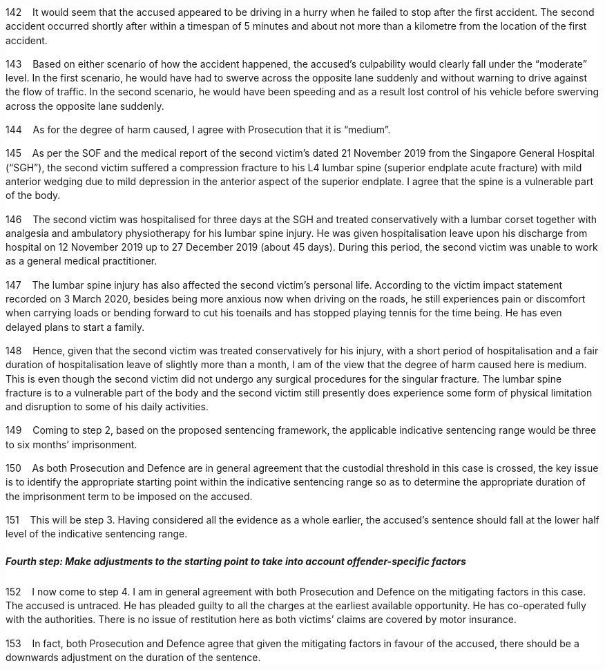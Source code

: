 142    It would seem that the accused appeared to be driving in a hurry when he failed to stop after the first accident. The second accident occurred shortly after within a timespan of 5 minutes and about not more than a kilometre from the location of the first accident.

143    Based on either scenario of how the accident happened, the accused’s culpability would clearly fall under the “moderate” level. In the first scenario, he would have had to swerve across the opposite lane suddenly and without warning to drive against the flow of traffic. In the second scenario, he would have been speeding and as a result lost control of his vehicle before swerving across the opposite lane suddenly.

144    As for the degree of harm caused, I agree with Prosecution that it is “medium”.

145    As per the SOF and the medical report of the second victim’s dated 21 November 2019 from the Singapore General Hospital (“SGH”), the second victim suffered a compression fracture to his L4 lumbar spine (superior endplate acute fracture) with mild anterior wedging due to mild depression in the anterior aspect of the superior endplate. I agree that the spine is a vulnerable part of the body.

146    The second victim was hospitalised for three days at the SGH and treated conservatively with a lumbar corset together with analgesia and ambulatory physiotherapy for his lumbar spine injury. He was given hospitalisation leave upon his discharge from hospital on 12 November 2019 up to 27 December 2019 (about 45 days). During this period, the second victim was unable to work as a general medical practitioner.

147    The lumbar spine injury has also affected the second victim’s personal life. According to the victim impact statement recorded on 3 March 2020, besides being more anxious now when driving on the roads, he still experiences pain or discomfort when carrying loads or bending forward to cut his toenails and has stopped playing tennis for the time being. He has even delayed plans to start a family.

148    Hence, given that the second victim was treated conservatively for his injury, with a short period of hospitalisation and a fair duration of hospitalisation leave of slightly more than a month, I am of the view that the degree of harm caused here is medium. This is even though the second victim did not undergo any surgical procedures for the singular fracture. The lumbar spine fracture is to a vulnerable part of the body and the second victim still presently does experience some form of physical limitation and disruption to some of his daily activities.

149    Coming to step 2, based on the proposed sentencing framework, the applicable indicative sentencing range would be three to six months’ imprisonment.

150    As both Prosecution and Defence are in general agreement that the custodial threshold in this case is crossed, the key issue is to identify the appropriate starting point within the indicative sentencing range so as to determine the appropriate duration of the imprisonment term to be imposed on the accused.

151    This will be step 3. Having considered all the evidence as a whole earlier, the accused’s sentence should fall at the lower half level of the indicative sentencing range.

##### Fourth step: Make adjustments to the starting point to take into account offender-specific factors

152    I now come to step 4. I am in general agreement with both Prosecution and Defence on the mitigating factors in this case. The accused is untraced. He has pleaded guilty to all the charges at the earliest available opportunity. He has co-operated fully with the authorities. There is no issue of restitution here as both victims’ claims are covered by motor insurance.

153    In fact, both Prosecution and Defence agree that given the mitigating factors in favour of the accused, there should be a downwards adjustment on the duration of the sentence.
